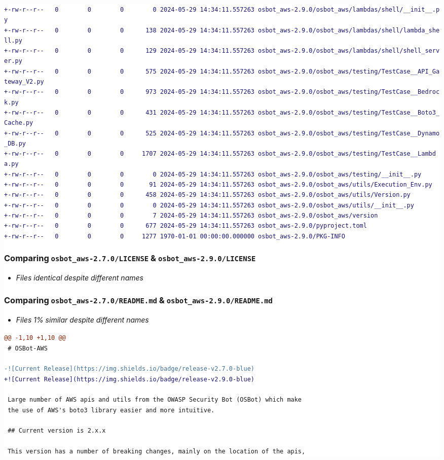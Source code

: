 ```diff
+-rw-r--r--   0        0        0        0 2024-05-29 14:34:11.557263 osbot_aws-2.9.0/osbot_aws/lambdas/shell/__init__.py
+-rw-r--r--   0        0        0      138 2024-05-29 14:34:11.557263 osbot_aws-2.9.0/osbot_aws/lambdas/shell/lambda_shell.py
+-rw-r--r--   0        0        0      129 2024-05-29 14:34:11.557263 osbot_aws-2.9.0/osbot_aws/lambdas/shell/shell_server.py
+-rw-r--r--   0        0        0      575 2024-05-29 14:34:11.557263 osbot_aws-2.9.0/osbot_aws/testing/TestCase__API_Gateway_V2.py
+-rw-r--r--   0        0        0      973 2024-05-29 14:34:11.557263 osbot_aws-2.9.0/osbot_aws/testing/TestCase__Bedrock.py
+-rw-r--r--   0        0        0      431 2024-05-29 14:34:11.557263 osbot_aws-2.9.0/osbot_aws/testing/TestCase__Boto3_Cache.py
+-rw-r--r--   0        0        0      525 2024-05-29 14:34:11.557263 osbot_aws-2.9.0/osbot_aws/testing/TestCase__Dynamo_DB.py
+-rw-r--r--   0        0        0     1707 2024-05-29 14:34:11.557263 osbot_aws-2.9.0/osbot_aws/testing/TestCase__Lambda.py
+-rw-r--r--   0        0        0        0 2024-05-29 14:34:11.557263 osbot_aws-2.9.0/osbot_aws/testing/__init__.py
+-rw-r--r--   0        0        0       91 2024-05-29 14:34:11.557263 osbot_aws-2.9.0/osbot_aws/utils/Execution_Env.py
+-rw-r--r--   0        0        0      458 2024-05-29 14:34:11.557263 osbot_aws-2.9.0/osbot_aws/utils/Version.py
+-rw-r--r--   0        0        0        0 2024-05-29 14:34:11.557263 osbot_aws-2.9.0/osbot_aws/utils/__init__.py
+-rw-r--r--   0        0        0        7 2024-05-29 14:34:11.557263 osbot_aws-2.9.0/osbot_aws/version
+-rw-r--r--   0        0        0      677 2024-05-29 14:34:11.557263 osbot_aws-2.9.0/pyproject.toml
+-rw-r--r--   0        0        0     1277 1970-01-01 00:00:00.000000 osbot_aws-2.9.0/PKG-INFO
```

### Comparing `osbot_aws-2.7.0/LICENSE` & `osbot_aws-2.9.0/LICENSE`

 * *Files identical despite different names*

### Comparing `osbot_aws-2.7.0/README.md` & `osbot_aws-2.9.0/README.md`

 * *Files 1% similar despite different names*

```diff
@@ -1,10 +1,10 @@
 # OSBot-AWS
 
-![Current Release](https://img.shields.io/badge/release-v2.7.0-blue)
+![Current Release](https://img.shields.io/badge/release-v2.9.0-blue)
 
 Large number of AWS apis and utils from the OWASP Security Bot (OSBot) which make
 the use of AWS's boto3 library easier and more intuitive.
 
 ## Current version is 2.x.x 
 
 This version has a number of breaking changes, mainly on the location of the apis,
```
